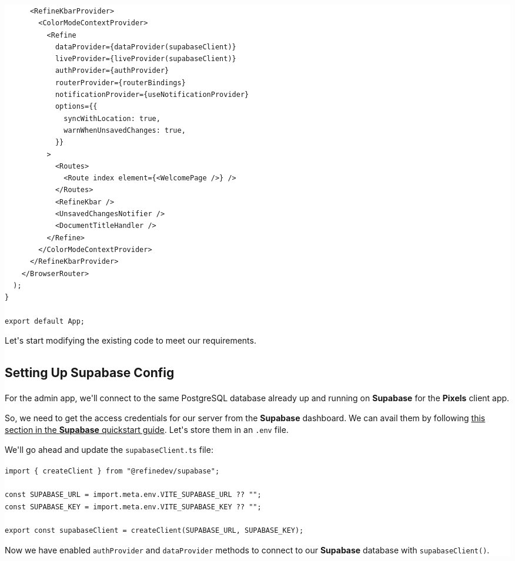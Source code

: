```tsx title="src/App.tsx"
      <RefineKbarProvider>
        <ColorModeContextProvider>
          <Refine
            dataProvider={dataProvider(supabaseClient)}
            liveProvider={liveProvider(supabaseClient)}
            authProvider={authProvider}
            routerProvider={routerBindings}
            notificationProvider={useNotificationProvider}
            options={{
              syncWithLocation: true,
              warnWhenUnsavedChanges: true,
            }}
          >
            <Routes>
              <Route index element={<WelcomePage />} />
            </Routes>
            <RefineKbar />
            <UnsavedChangesNotifier />
            <DocumentTitleHandler />
          </Refine>
        </ColorModeContextProvider>
      </RefineKbarProvider>
    </BrowserRouter>
  );
}

export default App;
```

Let's start modifying the existing code to meet our requirements.

## Setting Up Supabase Config

For the admin app, we'll connect to the same PostgreSQL database already up and running on **Supabase** for the **Pixels** client app.

So, we need to get the access credentials for our server from the **Supabase** dashboard. We can avail them by following [this section in the **Supabase** quickstart guide](https://supabase.com/docs/guides/with-react#get-the-api-keys). Let's store them in an `.env` file.

We'll go ahead and update the `supabaseClient.ts` file:

```tsx title="src/utility/supabaseClient.ts"
import { createClient } from "@refinedev/supabase";

const SUPABASE_URL = import.meta.env.VITE_SUPABASE_URL ?? "";
const SUPABASE_KEY = import.meta.env.VITE_SUPABASE_KEY ?? "";

export const supabaseClient = createClient(SUPABASE_URL, SUPABASE_KEY);
```

Now we have enabled `authProvider` and `dataProvider` methods to connect to our **Supabase** database with `supabaseClient()`.

